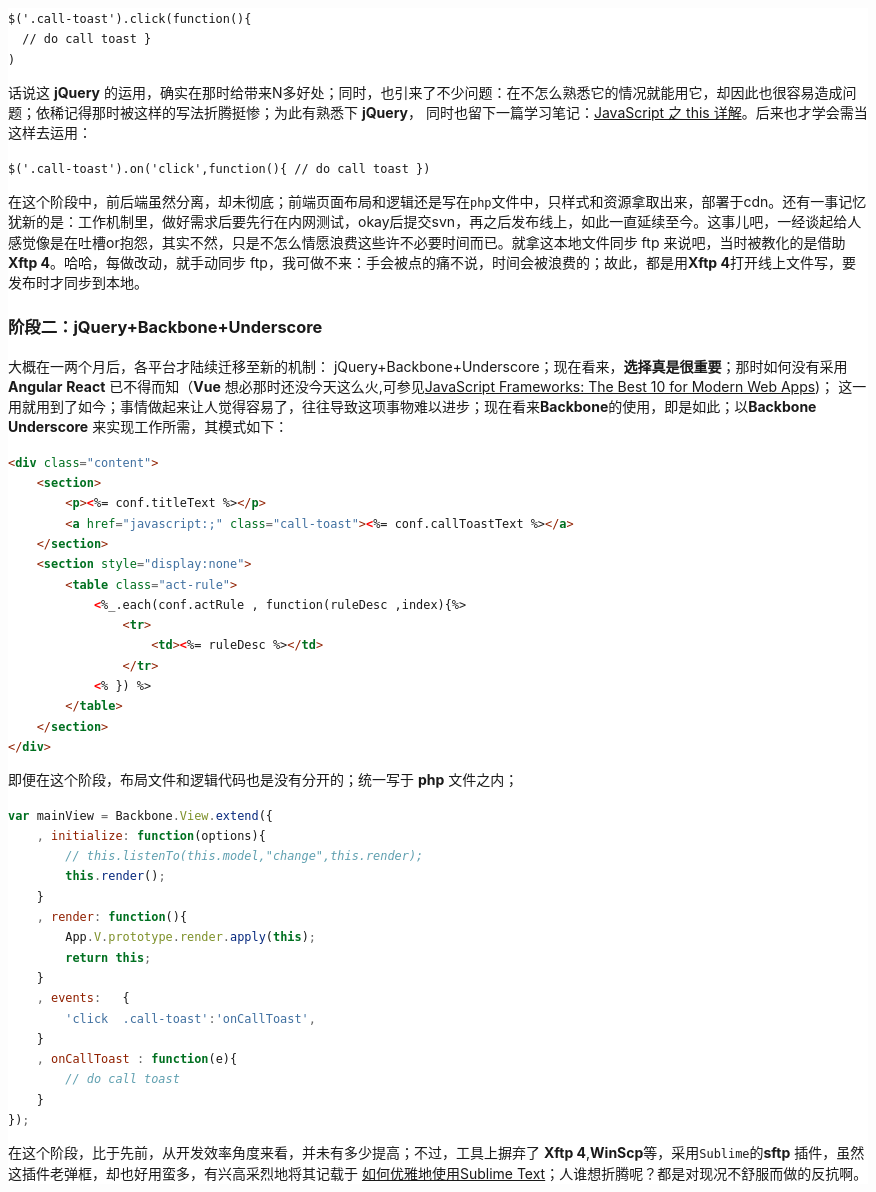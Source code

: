 ```
$('.call-toast').click(function(){
  // do call toast }
)
```

话说这 **jQuery** 的运用，确实在那时给带来N多好处；同时，也引来了不少问题：在不怎么熟悉它的情况就能用它，却因此也很容易造成问题；依稀记得那时被这样的写法折腾挺惨；为此有熟悉下 **jQuery**， 同时也留下一篇学习笔记：[JavaScript 之 this 详解](http://www.jeffjade.com/2015/08/03/2015-08-03-javascript-this/)。后来也才学会需当这样去运用：

```
$('.call-toast').on('click',function(){ // do call toast })
```

在这个阶段中，前后端虽然分离，却未彻底；前端页面布局和逻辑还是写在`php`文件中，只样式和资源拿取出来，部署于cdn。还有一事记忆犹新的是：工作机制里，做好需求后要先行在内网测试，okay后提交svn，再之后发布线上，如此一直延续至今。这事儿吧，一经谈起给人感觉像是在吐槽or抱怨，其实不然，只是不怎么情愿浪费这些许不必要时间而已。就拿这本地文件同步 ftp 来说吧，当时被教化的是借助 **Xftp 4**。哈哈，每做改动，就手动同步 ftp，我可做不来：手会被点的痛不说，时间会被浪费的；故此，都是用**Xftp 4**打开线上文件写，要发布时才同步到本地。

### **阶段二：jQuery+Backbone+Underscore**
大概在一两个月后，各平台才陆续迁移至新的机制： jQuery+Backbone+Underscore；现在看来，**选择真是很重要**；那时如何没有采用**Angular**  **React** 已不得而知（**Vue** 想必那时还没今天这么火,可参见[JavaScript Frameworks: The Best 10 for Modern Web Apps](http://noeticforce.com/best-Javascript-frameworks-for-single-page-modern-web-applications))； 这一用就用到了如今；事情做起来让人觉得容易了，往往导致这项事物难以进步；现在看来**Backbone**的使用，即是如此；以**Backbone** **Underscore** 来实现工作所需，其模式如下：

```html
<div class="content">
    <section>
        <p><%= conf.titleText %></p>
        <a href="javascript:;" class="call-toast"><%= conf.callToastText %></a>
    </section>
    <section style="display:none">
        <table class="act-rule">
            <%_.each(conf.actRule , function(ruleDesc ,index){%>
                <tr>
                    <td><%= ruleDesc %></td>
                </tr>
            <% }) %>
        </table>
	</section>
</div>
```

即便在这个阶段，布局文件和逻辑代码也是没有分开的；统一写于 **php** 文件之内；

```js
var mainView = Backbone.View.extend({
	, initialize: function(options){
		// this.listenTo(this.model,"change",this.render);
		this.render();
	}		
	, render: function(){
		App.V.prototype.render.apply(this);
		return this;
	}
	, events:   {
	    'click  .call-toast':'onCallToast',
	}
	, onCallToast : function(e){
		// do call toast
	}
});
```
在这个阶段，比于先前，从开发效率角度来看，并未有多少提高；不过，工具上摒弃了 **Xftp 4**,**WinScp**等，采用`Sublime`的**sftp** 插件，虽然这插件老弹框，却也好用蛮多，有兴高采烈地将其记载于 [如何优雅地使用Sublime Text](http://www.jeffjade.com/2015/12/15/2015-04-17-toss-sublime-text/)；人谁想折腾呢？都是对现况不舒服而做的反抗啊。
